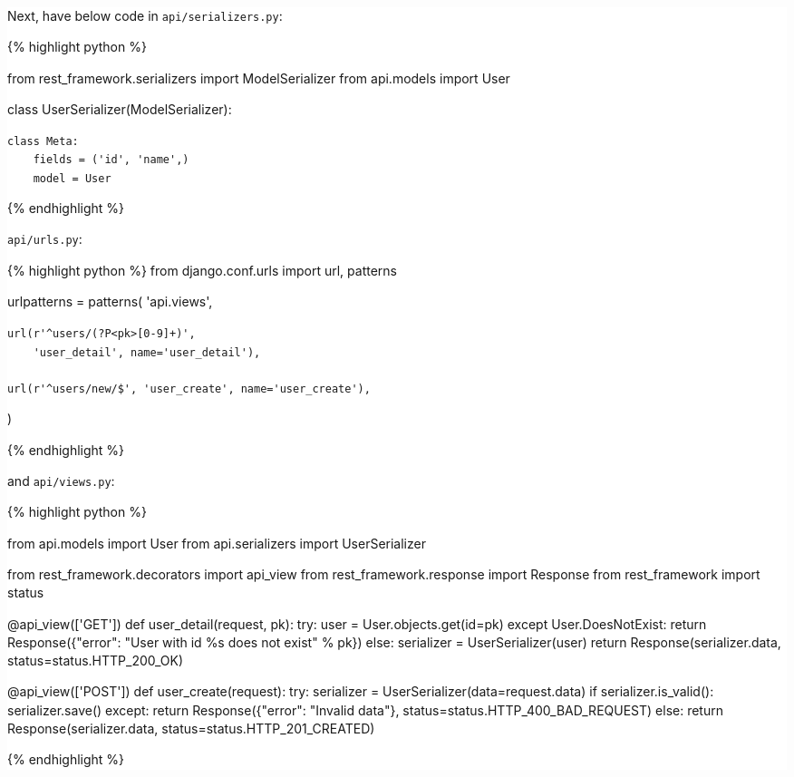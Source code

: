 Next, have below code in `api/serializers.py`:

{% highlight python %}

from rest_framework.serializers import ModelSerializer
from api.models import User

class UserSerializer(ModelSerializer):

    class Meta:
        fields = ('id', 'name',)
        model = User

{% endhighlight %}

`api/urls.py`:

{% highlight python %}
from django.conf.urls import url, patterns

urlpatterns = patterns(
    'api.views',

    url(r'^users/(?P<pk>[0-9]+)',
        'user_detail', name='user_detail'),

    url(r'^users/new/$', 'user_create', name='user_create'),
)

{% endhighlight %}

and `api/views.py`:

{% highlight python %}

from api.models import User
from api.serializers import UserSerializer

from rest_framework.decorators import api_view
from rest_framework.response import Response
from rest_framework import status

@api_view(['GET'])
def user_detail(request, pk):
    try:
        user = User.objects.get(id=pk)
    except User.DoesNotExist:
        return Response({"error": "User with id %s does not exist" % pk})
    else:
        serializer = UserSerializer(user)
        return Response(serializer.data, status=status.HTTP_200_OK)

@api_view(['POST'])
def user_create(request):
    try:
        serializer = UserSerializer(data=request.data)
        if serializer.is_valid():
            serializer.save()
    except:
        return Response({"error": "Invalid data"},
                        status=status.HTTP_400_BAD_REQUEST)
    else:
        return Response(serializer.data, status=status.HTTP_201_CREATED)

{% endhighlight %}
